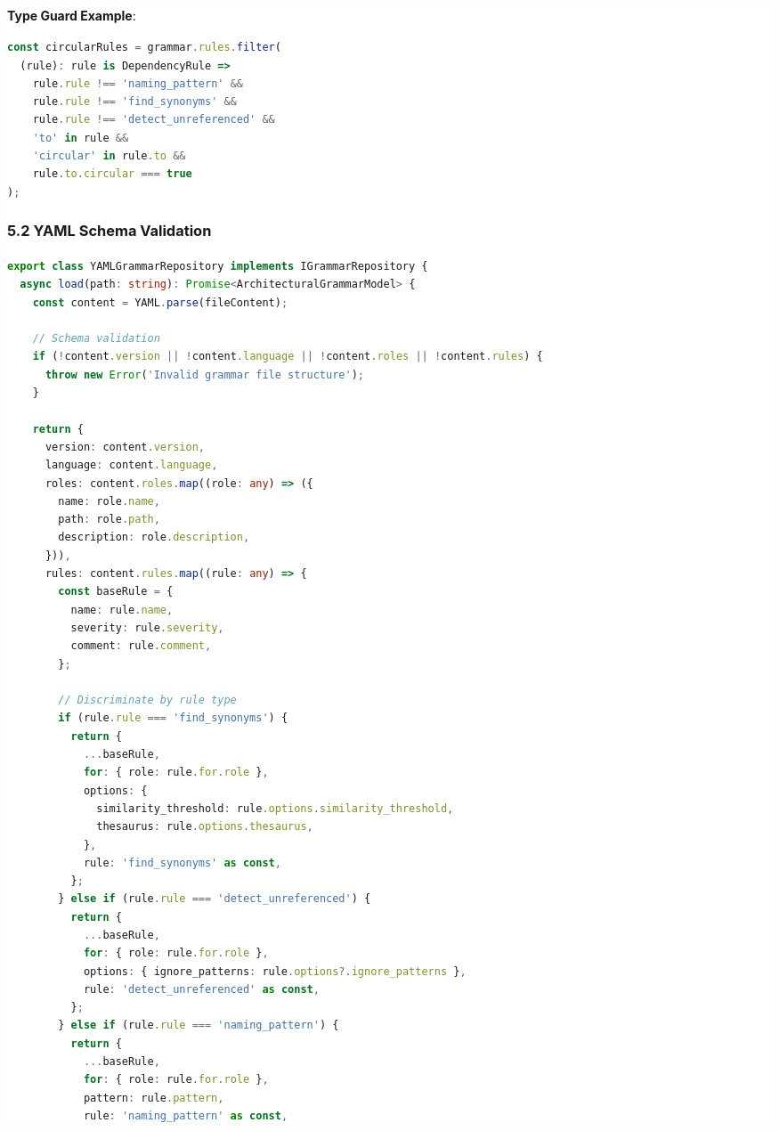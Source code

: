 **Type Guard Example**:

```typescript
const circularRules = grammar.rules.filter(
  (rule): rule is DependencyRule =>
    rule.rule !== 'naming_pattern' &&
    rule.rule !== 'find_synonyms' &&
    rule.rule !== 'detect_unreferenced' &&
    'to' in rule &&
    'circular' in rule.to &&
    rule.to.circular === true
);
```

### 5.2 YAML Schema Validation

```typescript
export class YAMLGrammarRepository implements IGrammarRepository {
  async load(path: string): Promise<ArchitecturalGrammarModel> {
    const content = YAML.parse(fileContent);

    // Schema validation
    if (!content.version || !content.language || !content.roles || !content.rules) {
      throw new Error('Invalid grammar file structure');
    }

    return {
      version: content.version,
      language: content.language,
      roles: content.roles.map((role: any) => ({
        name: role.name,
        path: role.path,
        description: role.description,
      })),
      rules: content.rules.map((rule: any) => {
        const baseRule = {
          name: rule.name,
          severity: rule.severity,
          comment: rule.comment,
        };

        // Discriminate by rule type
        if (rule.rule === 'find_synonyms') {
          return {
            ...baseRule,
            for: { role: rule.for.role },
            options: {
              similarity_threshold: rule.options.similarity_threshold,
              thesaurus: rule.options.thesaurus,
            },
            rule: 'find_synonyms' as const,
          };
        } else if (rule.rule === 'detect_unreferenced') {
          return {
            ...baseRule,
            for: { role: rule.for.role },
            options: { ignore_patterns: rule.options?.ignore_patterns },
            rule: 'detect_unreferenced' as const,
          };
        } else if (rule.rule === 'naming_pattern') {
          return {
            ...baseRule,
            for: { role: rule.for.role },
            pattern: rule.pattern,
            rule: 'naming_pattern' as const,
```